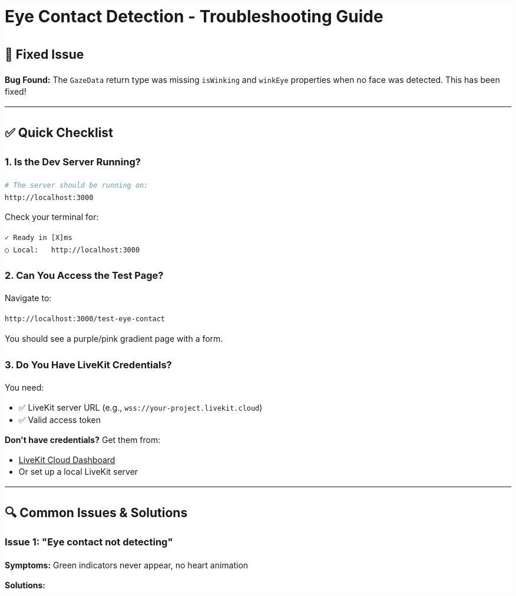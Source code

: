 # Eye Contact Detection - Troubleshooting Guide

## 🐛 Fixed Issue

**Bug Found:** The `GazeData` return type was missing `isWinking` and `winkEye` properties when no face was detected. This has been fixed!

---

## ✅ Quick Checklist

### 1. Is the Dev Server Running?

```bash
# The server should be running on:
http://localhost:3000
```

Check your terminal for:
```
✓ Ready in [X]ms
○ Local:   http://localhost:3000
```

### 2. Can You Access the Test Page?

Navigate to:
```
http://localhost:3000/test-eye-contact
```

You should see a purple/pink gradient page with a form.

### 3. Do You Have LiveKit Credentials?

You need:
- ✅ LiveKit server URL (e.g., `wss://your-project.livekit.cloud`)
- ✅ Valid access token

**Don't have credentials?** Get them from:
- [LiveKit Cloud Dashboard](https://cloud.livekit.io/)
- Or set up a local LiveKit server

---

## 🔍 Common Issues & Solutions

### Issue 1: "Eye contact not detecting"

**Symptoms:** Green indicators never appear, no heart animation

**Solutions:**

